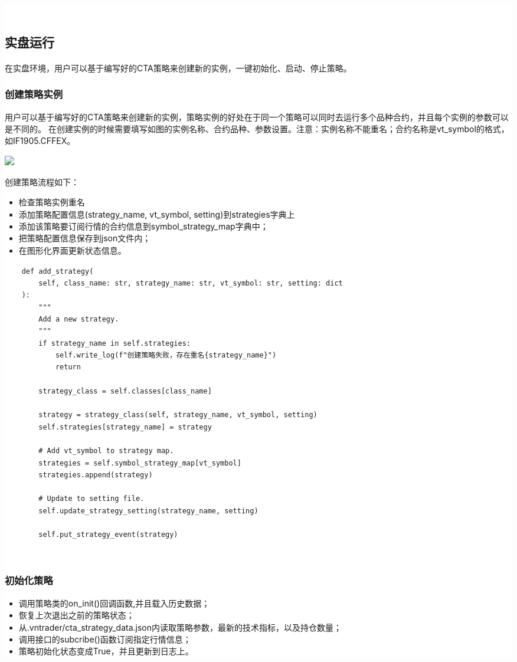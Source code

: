 &nbsp;

## 实盘运行
在实盘环境，用户可以基于编写好的CTA策略来创建新的实例，一键初始化、启动、停止策略。


### 创建策略实例
用户可以基于编写好的CTA策略来创建新的实例，策略实例的好处在于同一个策略可以同时去运行多个品种合约，并且每个实例的参数可以是不同的。
在创建实例的时候需要填写如图的实例名称、合约品种、参数设置。注意：实例名称不能重名；合约名称是vt_symbol的格式，如IF1905.CFFEX。

![](https://vnpy-community.oss-cn-shanghai.aliyuncs.com/forum_experience/yazhang/cta_strategy/add_strategy.png)

创建策略流程如下：
- 检查策略实例重名
- 添加策略配置信息(strategy_name, vt_symbol, setting)到strategies字典上
- 添加该策略要订阅行情的合约信息到symbol_strategy_map字典中；
- 把策略配置信息保存到json文件内；
- 在图形化界面更新状态信息。

```
    def add_strategy(
        self, class_name: str, strategy_name: str, vt_symbol: str, setting: dict
    ):
        """
        Add a new strategy.
        """
        if strategy_name in self.strategies:
            self.write_log(f"创建策略失败，存在重名{strategy_name}")
            return

        strategy_class = self.classes[class_name]

        strategy = strategy_class(self, strategy_name, vt_symbol, setting)
        self.strategies[strategy_name] = strategy

        # Add vt_symbol to strategy map.
        strategies = self.symbol_strategy_map[vt_symbol]
        strategies.append(strategy)

        # Update to setting file.
        self.update_strategy_setting(strategy_name, setting)

        self.put_strategy_event(strategy)
```

&nbsp;

### 初始化策略
- 调用策略类的on_init()回调函数,并且载入历史数据；
- 恢复上次退出之前的策略状态；
- 从.vntrader/cta_strategy_data.json内读取策略参数，最新的技术指标，以及持仓数量；
- 调用接口的subcribe()函数订阅指定行情信息；
- 策略初始化状态变成True，并且更新到日志上。
  